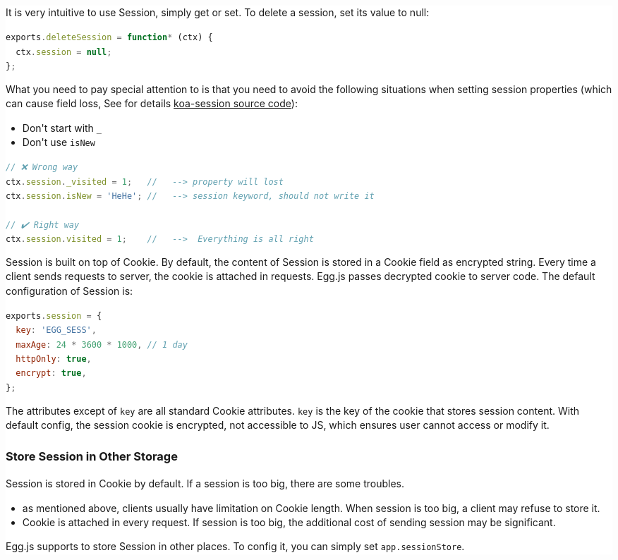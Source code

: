 It is very intuitive to use Session, simply get or set.
To delete a session, set its value to null:

```js
exports.deleteSession = function* (ctx) {
  ctx.session = null;
};
```

What you need to pay special attention to is that you need to avoid the following situations when setting session properties (which can cause field loss, See for details [koa-session source code](https://github.com/koajs/session/blob/master/lib/session.js#L37-L47)):

* Don't start with `_`
* Don't use `isNew`

```js
// ❌ Wrong way
ctx.session._visited = 1;   //   --> property will lost
ctx.session.isNew = 'HeHe'; //   --> session keyword, should not write it

// ✔️ Right way
ctx.session.visited = 1;    //   -->  Everything is all right
```

Session is built on top of Cookie.
By default, the content of Session is stored in a Cookie field as encrypted string.
Every time a client sends requests to server, the cookie is attached in requests.
Egg.js passes decrypted cookie to server code.
The default configuration of Session is:

```js
exports.session = {
  key: 'EGG_SESS',
  maxAge: 24 * 3600 * 1000, // 1 day
  httpOnly: true,
  encrypt: true,
};
```

The attributes except of `key` are all standard Cookie attributes.
`key` is the key of the cookie that stores session content.
With default config, the session cookie is encrypted, not accessible to JS,
which ensures user cannot access or modify it.

### Store Session in Other Storage

Session is stored in Cookie by default.
If a session is too big, there are some troubles.

- as mentioned above, clients usually have limitation on Cookie length. When session is too big, a client may refuse to store it.
- Cookie is attached in every request. If session is too big, the additional cost of sending session may be significant.

Egg.js supports to store Session in other places.
To config it, you can simply set `app.sessionStore`.
